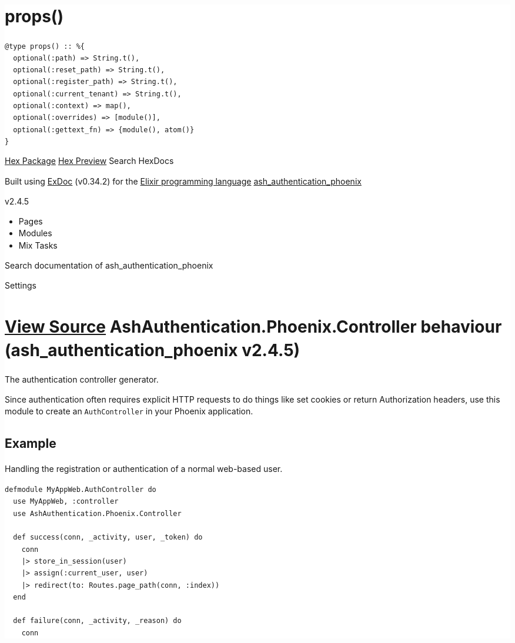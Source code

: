 # props()

[](https://github.com/team-alembic/ash_authentication_phoenix/blob/main/lib/ash_authentication_phoenix/components/sign_in.ex#L49)

```
@type props() :: %{
  optional(:path) => String.t(),
  optional(:reset_path) => String.t(),
  optional(:register_path) => String.t(),
  optional(:current_tenant) => String.t(),
  optional(:context) => map(),
  optional(:overrides) => [module()],
  optional(:gettext_fn) => {module(), atom()}
}
```

[Hex Package](https://hex.pm/packages/ash_authentication_phoenix/2.4.5) [Hex Preview](https://preview.hex.pm/preview/ash_authentication_phoenix/2.4.5) Search HexDocs

Built using [ExDoc](https://github.com/elixir-lang/ex_doc "ExDoc") (v0.34.2) for the [Elixir programming language](https://elixir-lang.org "Elixir")
[ash\_authentication\_phoenix](readme.html)

v2.4.5

- Pages
- Modules
- Mix Tasks







Search documentation of ash\_authentication\_phoenix

Settings

# [View Source](https://github.com/team-alembic/ash_authentication_phoenix/blob/main/lib/ash_authentication_phoenix/controller.ex#L1 "View Source") AshAuthentication.Phoenix.Controller behaviour (ash\_authentication\_phoenix v2.4.5)

The authentication controller generator.

Since authentication often requires explicit HTTP requests to do things like set cookies or return Authorization headers, use this module to create an `AuthController` in your Phoenix application.

## [](AshAuthentication.Phoenix.Controller.html#module-example)Example

Handling the registration or authentication of a normal web-based user.

```
defmodule MyAppWeb.AuthController do
  use MyAppWeb, :controller
  use AshAuthentication.Phoenix.Controller

  def success(conn, _activity, user, _token) do
    conn
    |> store_in_session(user)
    |> assign(:current_user, user)
    |> redirect(to: Routes.page_path(conn, :index))
  end

  def failure(conn, _activity, _reason) do
    conn
```